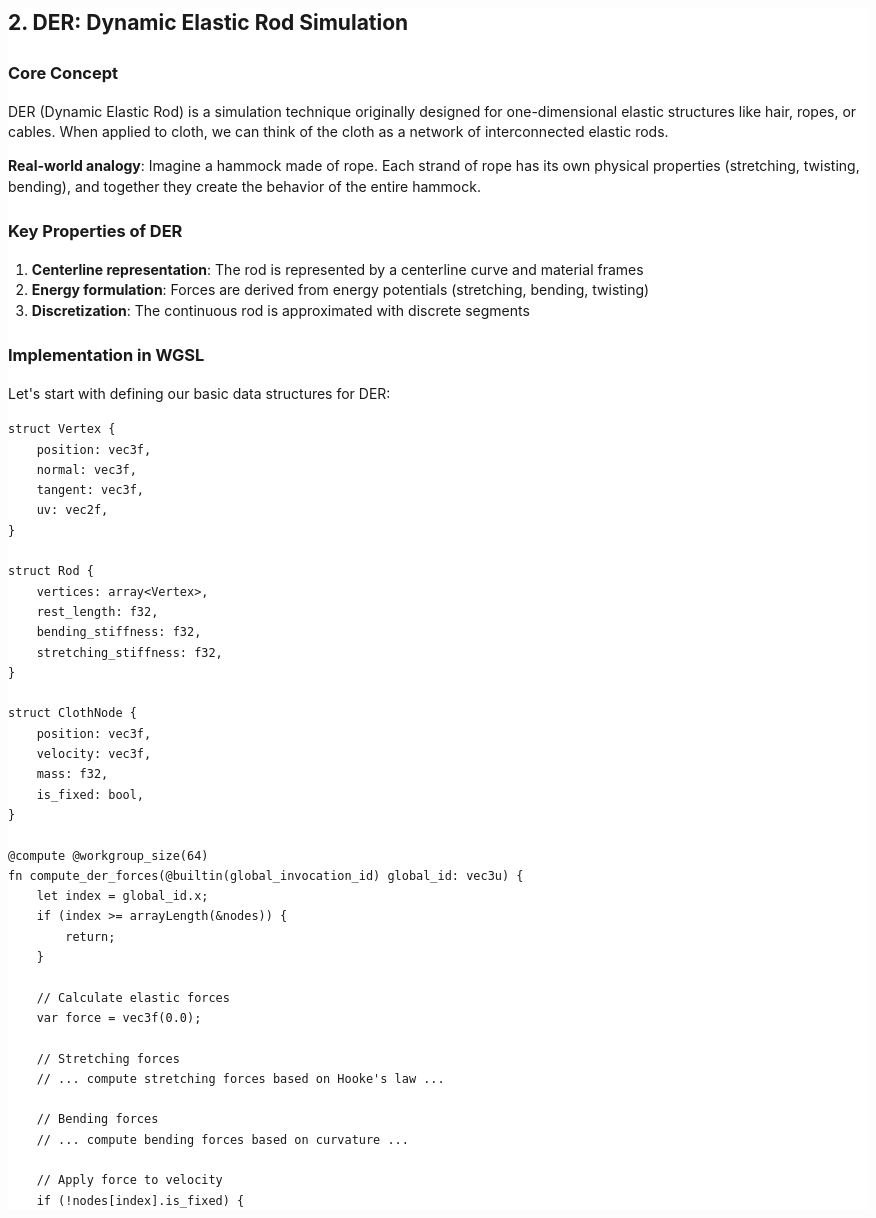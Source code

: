 ## 2. DER: Dynamic Elastic Rod Simulation

### Core Concept

DER (Dynamic Elastic Rod) is a simulation technique originally designed for
one-dimensional elastic structures like hair, ropes, or cables. When applied to
cloth, we can think of the cloth as a network of interconnected elastic rods.

**Real-world analogy**: Imagine a hammock made of rope. Each strand of rope has
its own physical properties (stretching, twisting, bending), and together they
create the behavior of the entire hammock.

### Key Properties of DER

1. **Centerline representation**: The rod is represented by a centerline curve
   and material frames
2. **Energy formulation**: Forces are derived from energy potentials
   (stretching, bending, twisting)
3. **Discretization**: The continuous rod is approximated with discrete segments

### Implementation in WGSL

Let's start with defining our basic data structures for DER:

```wgsl
struct Vertex {
    position: vec3f,
    normal: vec3f,
    tangent: vec3f,
    uv: vec2f,
}

struct Rod {
    vertices: array<Vertex>,
    rest_length: f32,
    bending_stiffness: f32,
    stretching_stiffness: f32,
}

struct ClothNode {
    position: vec3f,
    velocity: vec3f,
    mass: f32,
    is_fixed: bool,
}

@compute @workgroup_size(64)
fn compute_der_forces(@builtin(global_invocation_id) global_id: vec3u) {
    let index = global_id.x;
    if (index >= arrayLength(&nodes)) {
        return;
    }

    // Calculate elastic forces
    var force = vec3f(0.0);

    // Stretching forces
    // ... compute stretching forces based on Hooke's law ...

    // Bending forces
    // ... compute bending forces based on curvature ...

    // Apply force to velocity
    if (!nodes[index].is_fixed) {
```
